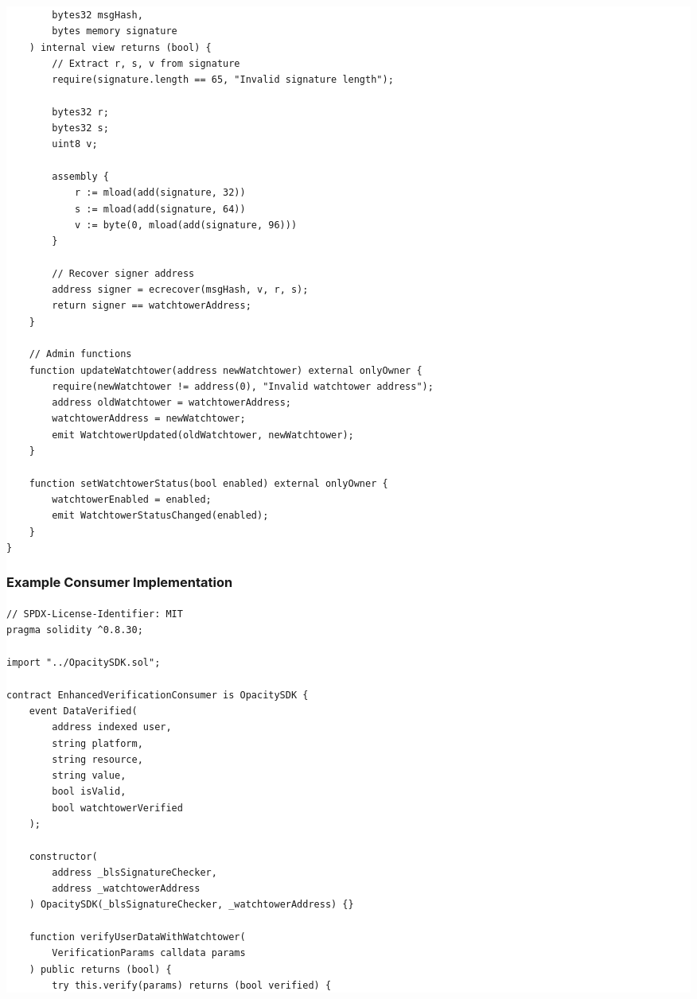 ```solidity
        bytes32 msgHash, 
        bytes memory signature
    ) internal view returns (bool) {
        // Extract r, s, v from signature
        require(signature.length == 65, "Invalid signature length");
        
        bytes32 r;
        bytes32 s;
        uint8 v;
        
        assembly {
            r := mload(add(signature, 32))
            s := mload(add(signature, 64))
            v := byte(0, mload(add(signature, 96)))
        }
        
        // Recover signer address
        address signer = ecrecover(msgHash, v, r, s);
        return signer == watchtowerAddress;
    }

    // Admin functions
    function updateWatchtower(address newWatchtower) external onlyOwner {
        require(newWatchtower != address(0), "Invalid watchtower address");
        address oldWatchtower = watchtowerAddress;
        watchtowerAddress = newWatchtower;
        emit WatchtowerUpdated(oldWatchtower, newWatchtower);
    }

    function setWatchtowerStatus(bool enabled) external onlyOwner {
        watchtowerEnabled = enabled;
        emit WatchtowerStatusChanged(enabled);
    }
}
```

### Example Consumer Implementation

```solidity
// SPDX-License-Identifier: MIT
pragma solidity ^0.8.30;

import "../OpacitySDK.sol";

contract EnhancedVerificationConsumer is OpacitySDK {
    event DataVerified(
        address indexed user, 
        string platform, 
        string resource, 
        string value, 
        bool isValid,
        bool watchtowerVerified
    );

    constructor(
        address _blsSignatureChecker,
        address _watchtowerAddress
    ) OpacitySDK(_blsSignatureChecker, _watchtowerAddress) {}

    function verifyUserDataWithWatchtower(
        VerificationParams calldata params
    ) public returns (bool) {
        try this.verify(params) returns (bool verified) {
```